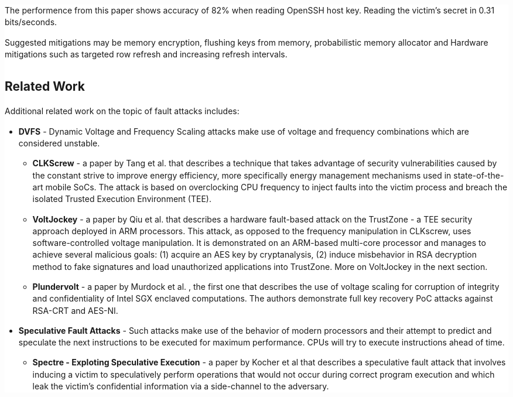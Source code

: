 The performence from this paper shows accuracy of 82% when reading
OpenSSH host key. Reading the victim’s secret in 0.31 bits/seconds.

Suggested mitigations may be memory encryption, flushing keys from
memory, probabilistic memory allocator and Hardware mitigations such as
targeted row refresh and increasing refresh intervals.

</div>

</div>

</div>

<div id="sec:RelatedWork" class="section level2" number="9.5">

## Related Work

Additional related work on the topic of fault attacks includes:

-   **DVFS** - Dynamic Voltage and Frequency Scaling attacks make use of
    voltage and frequency combinations which are considered unstable.

    -   **CLKScrew** - a paper by Tang et al. <span class="citation"
        cites="tang2017clkscrew"></span> that describes a technique that
        takes advantage of security vulnerabilities caused by the
        constant strive to improve energy efficiency, more specifically
        energy management mechanisms used in state-of-the-art mobile
        SoCs. The attack is based on overclocking CPU frequency to
        inject faults into the victim process and breach the isolated
        Trusted Execution Environment (TEE).

    -   **VoltJockey** - a paper by Qiu et al. <span class="citation"
        cites="qiu2019voltjockey"></span> that describes a hardware
        fault-based attack on the TrustZone - a TEE security approach
        deployed in ARM processors. This attack, as opposed to the
        frequency manipulation in CLKscrew, uses software-controlled
        voltage manipulation. It is demonstrated on an ARM-based
        multi-core processor and manages to achieve several malicious
        goals: (1) acquire an AES key by cryptanalysis, (2) induce
        misbehavior in RSA decryption method to fake signatures and load
        unauthorized applications into TrustZone. More on VoltJockey in
        the next section.

    -   **Plundervolt** - a paper by Murdock et al. <span
        class="citation" cites="murdock2020plundervolt"></span>, the
        first one that describes the use of voltage scaling for
        corruption of integrity and confidentiality of Intel SGX
        enclaved computations. The authors demonstrate full key recovery
        PoC attacks against RSA-CRT and AES-NI.

-   **Speculative Fault Attacks** - Such attacks make use of the
    behavior of modern processors and their attempt to predict and
    speculate the next instructions to be executed for maximum
    performance. CPUs will try to execute instructions ahead of time.

    -   **Spectre - Exploting Speculative Execution** - a paper by
        Kocher et al that describes a speculative fault attack that
        involves inducing a victim to speculatively perform operations
        that would not occur during correct program execution and which
        leak the victim’s confidential information via a side-channel to
        the adversary.
